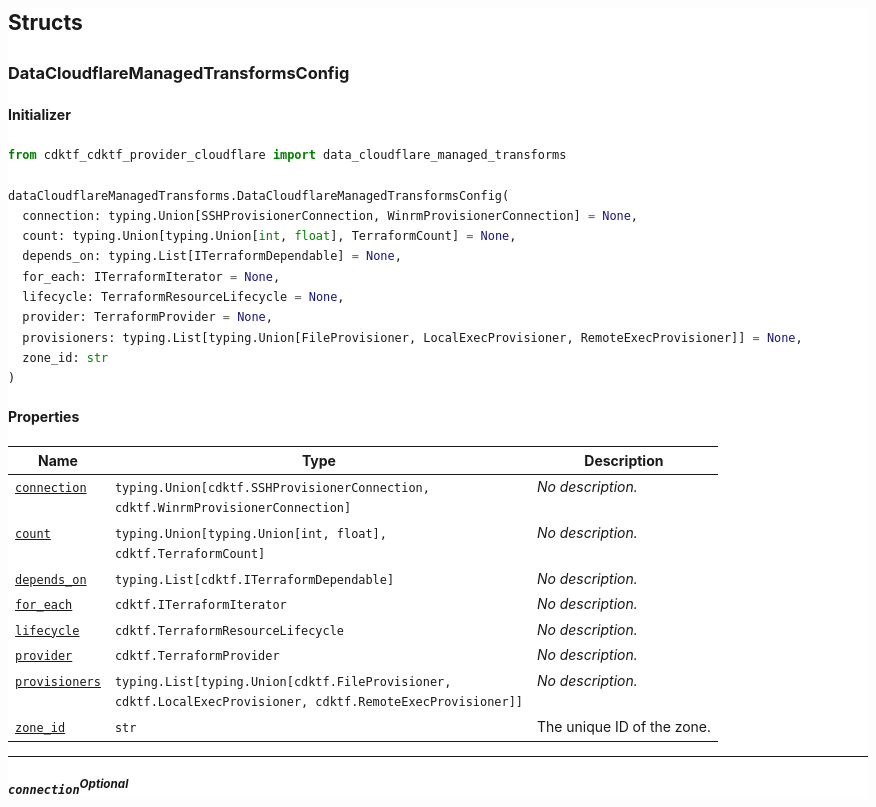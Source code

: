
## Structs <a name="Structs" id="Structs"></a>

### DataCloudflareManagedTransformsConfig <a name="DataCloudflareManagedTransformsConfig" id="@cdktf/provider-cloudflare.dataCloudflareManagedTransforms.DataCloudflareManagedTransformsConfig"></a>

#### Initializer <a name="Initializer" id="@cdktf/provider-cloudflare.dataCloudflareManagedTransforms.DataCloudflareManagedTransformsConfig.Initializer"></a>

```python
from cdktf_cdktf_provider_cloudflare import data_cloudflare_managed_transforms

dataCloudflareManagedTransforms.DataCloudflareManagedTransformsConfig(
  connection: typing.Union[SSHProvisionerConnection, WinrmProvisionerConnection] = None,
  count: typing.Union[typing.Union[int, float], TerraformCount] = None,
  depends_on: typing.List[ITerraformDependable] = None,
  for_each: ITerraformIterator = None,
  lifecycle: TerraformResourceLifecycle = None,
  provider: TerraformProvider = None,
  provisioners: typing.List[typing.Union[FileProvisioner, LocalExecProvisioner, RemoteExecProvisioner]] = None,
  zone_id: str
)
```

#### Properties <a name="Properties" id="Properties"></a>

| **Name** | **Type** | **Description** |
| --- | --- | --- |
| <code><a href="#@cdktf/provider-cloudflare.dataCloudflareManagedTransforms.DataCloudflareManagedTransformsConfig.property.connection">connection</a></code> | <code>typing.Union[cdktf.SSHProvisionerConnection, cdktf.WinrmProvisionerConnection]</code> | *No description.* |
| <code><a href="#@cdktf/provider-cloudflare.dataCloudflareManagedTransforms.DataCloudflareManagedTransformsConfig.property.count">count</a></code> | <code>typing.Union[typing.Union[int, float], cdktf.TerraformCount]</code> | *No description.* |
| <code><a href="#@cdktf/provider-cloudflare.dataCloudflareManagedTransforms.DataCloudflareManagedTransformsConfig.property.dependsOn">depends_on</a></code> | <code>typing.List[cdktf.ITerraformDependable]</code> | *No description.* |
| <code><a href="#@cdktf/provider-cloudflare.dataCloudflareManagedTransforms.DataCloudflareManagedTransformsConfig.property.forEach">for_each</a></code> | <code>cdktf.ITerraformIterator</code> | *No description.* |
| <code><a href="#@cdktf/provider-cloudflare.dataCloudflareManagedTransforms.DataCloudflareManagedTransformsConfig.property.lifecycle">lifecycle</a></code> | <code>cdktf.TerraformResourceLifecycle</code> | *No description.* |
| <code><a href="#@cdktf/provider-cloudflare.dataCloudflareManagedTransforms.DataCloudflareManagedTransformsConfig.property.provider">provider</a></code> | <code>cdktf.TerraformProvider</code> | *No description.* |
| <code><a href="#@cdktf/provider-cloudflare.dataCloudflareManagedTransforms.DataCloudflareManagedTransformsConfig.property.provisioners">provisioners</a></code> | <code>typing.List[typing.Union[cdktf.FileProvisioner, cdktf.LocalExecProvisioner, cdktf.RemoteExecProvisioner]]</code> | *No description.* |
| <code><a href="#@cdktf/provider-cloudflare.dataCloudflareManagedTransforms.DataCloudflareManagedTransformsConfig.property.zoneId">zone_id</a></code> | <code>str</code> | The unique ID of the zone. |

---

##### `connection`<sup>Optional</sup> <a name="connection" id="@cdktf/provider-cloudflare.dataCloudflareManagedTransforms.DataCloudflareManagedTransformsConfig.property.connection"></a>
